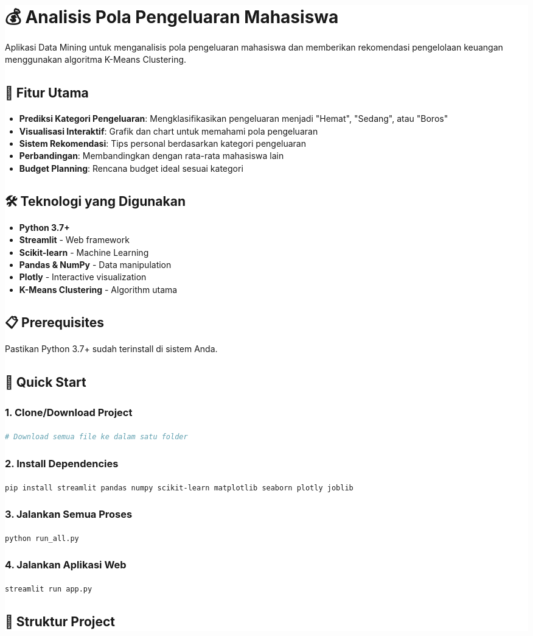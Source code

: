 # 💰 Analisis Pola Pengeluaran Mahasiswa

Aplikasi Data Mining untuk menganalisis pola pengeluaran mahasiswa dan memberikan rekomendasi pengelolaan keuangan menggunakan algoritma K-Means Clustering.

## 🎯 Fitur Utama

- **Prediksi Kategori Pengeluaran**: Mengklasifikasikan pengeluaran menjadi "Hemat", "Sedang", atau "Boros"
- **Visualisasi Interaktif**: Grafik dan chart untuk memahami pola pengeluaran
- **Sistem Rekomendasi**: Tips personal berdasarkan kategori pengeluaran
- **Perbandingan**: Membandingkan dengan rata-rata mahasiswa lain
- **Budget Planning**: Rencana budget ideal sesuai kategori

## 🛠️ Teknologi yang Digunakan

- **Python 3.7+**
- **Streamlit** - Web framework
- **Scikit-learn** - Machine Learning
- **Pandas & NumPy** - Data manipulation
- **Plotly** - Interactive visualization
- **K-Means Clustering** - Algorithm utama

## 📋 Prerequisites

Pastikan Python 3.7+ sudah terinstall di sistem Anda.

## 🚀 Quick Start

### 1. Clone/Download Project
```bash
# Download semua file ke dalam satu folder
```

### 2. Install Dependencies
```bash
pip install streamlit pandas numpy scikit-learn matplotlib seaborn plotly joblib
```

### 3. Jalankan Semua Proses
```bash
python run_all.py
```

### 4. Jalankan Aplikasi Web
```bash
streamlit run app.py
```

## 📁 Struktur Project
